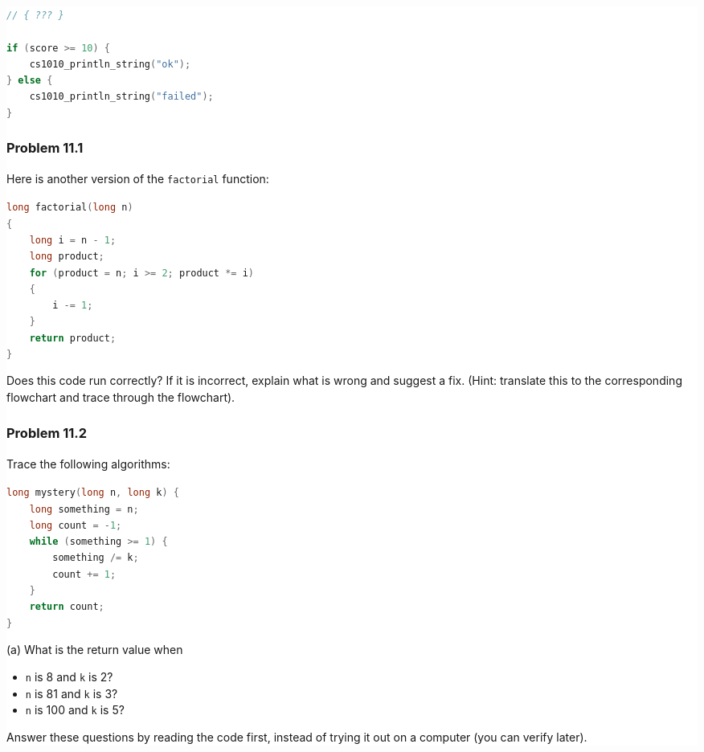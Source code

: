```C
// { ??? }

if (score >= 10) {
    cs1010_println_string("ok");
} else {
    cs1010_println_string("failed");
}
```

### Problem 11.1

Here is another version of the `factorial` function:

```C
long factorial(long n)
{
    long i = n - 1;
    long product;
    for (product = n; i >= 2; product *= i)
    {
        i -= 1;
    }
    return product;
}
```

Does this code run correctly?  If it is incorrect, explain what is wrong and suggest a fix.  (Hint: translate this to the corresponding flowchart and trace through the flowchart).

### Problem 11.2

Trace the following algorithms:

```C
long mystery(long n, long k) {
    long something = n;
    long count = -1;
    while (something >= 1) {
        something /= k;
        count += 1;
    }
    return count;
}
```

(a)
What is the return value when

- `n` is 8 and `k` is 2?  
- `n` is 81 and `k` is 3?  
- `n` is 100 and `k` is 5?

Answer these questions by reading the code first, instead of trying it out on a computer (you can verify later).
